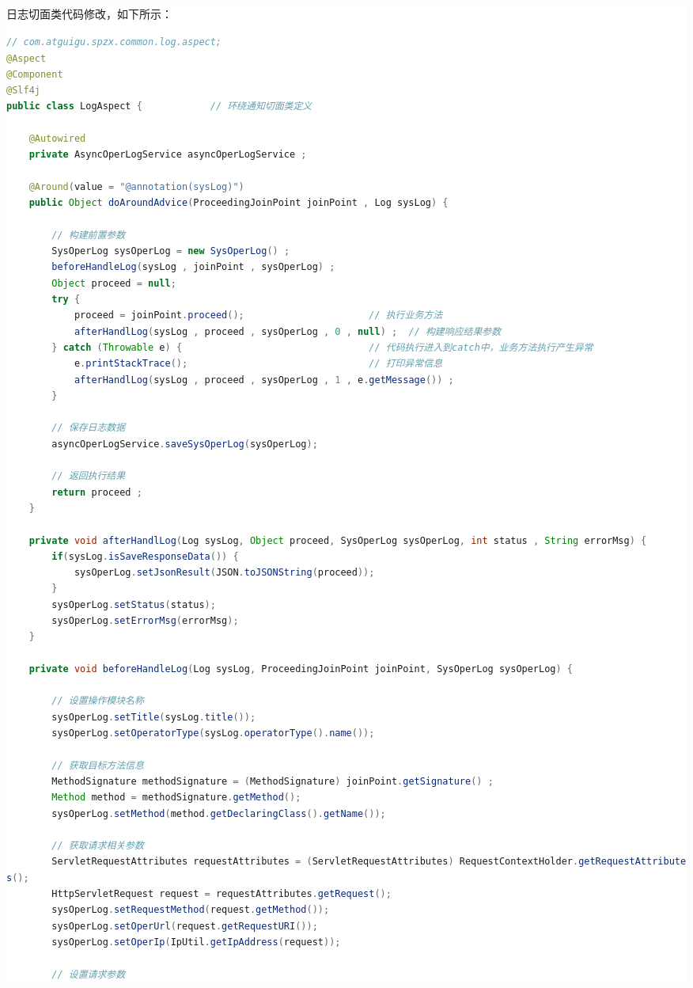 日志切面类代码修改，如下所示：

```java
// com.atguigu.spzx.common.log.aspect;
@Aspect
@Component
@Slf4j
public class LogAspect {            // 环绕通知切面类定义

    @Autowired
    private AsyncOperLogService asyncOperLogService ;

    @Around(value = "@annotation(sysLog)")
    public Object doAroundAdvice(ProceedingJoinPoint joinPoint , Log sysLog) {

        // 构建前置参数
        SysOperLog sysOperLog = new SysOperLog() ;
        beforeHandleLog(sysLog , joinPoint , sysOperLog) ;
        Object proceed = null;
        try {
            proceed = joinPoint.proceed();                      // 执行业务方法
            afterHandlLog(sysLog , proceed , sysOperLog , 0 , null) ;  // 构建响应结果参数
        } catch (Throwable e) {                                 // 代码执行进入到catch中，业务方法执行产生异常
            e.printStackTrace();                                // 打印异常信息
            afterHandlLog(sysLog , proceed , sysOperLog , 1 , e.getMessage()) ;
        }

        // 保存日志数据
        asyncOperLogService.saveSysOperLog(sysOperLog);

        // 返回执行结果
        return proceed ;
    }

    private void afterHandlLog(Log sysLog, Object proceed, SysOperLog sysOperLog, int status , String errorMsg) {
        if(sysLog.isSaveResponseData()) {
            sysOperLog.setJsonResult(JSON.toJSONString(proceed));
        }
        sysOperLog.setStatus(status);
        sysOperLog.setErrorMsg(errorMsg);
    }

    private void beforeHandleLog(Log sysLog, ProceedingJoinPoint joinPoint, SysOperLog sysOperLog) {

        // 设置操作模块名称
        sysOperLog.setTitle(sysLog.title());
        sysOperLog.setOperatorType(sysLog.operatorType().name());

        // 获取目标方法信息
        MethodSignature methodSignature = (MethodSignature) joinPoint.getSignature() ;
        Method method = methodSignature.getMethod();
        sysOperLog.setMethod(method.getDeclaringClass().getName());

        // 获取请求相关参数
        ServletRequestAttributes requestAttributes = (ServletRequestAttributes) RequestContextHolder.getRequestAttributes();
        HttpServletRequest request = requestAttributes.getRequest();
        sysOperLog.setRequestMethod(request.getMethod());
        sysOperLog.setOperUrl(request.getRequestURI());
        sysOperLog.setOperIp(IpUtil.getIpAddress(request));

        // 设置请求参数
```
